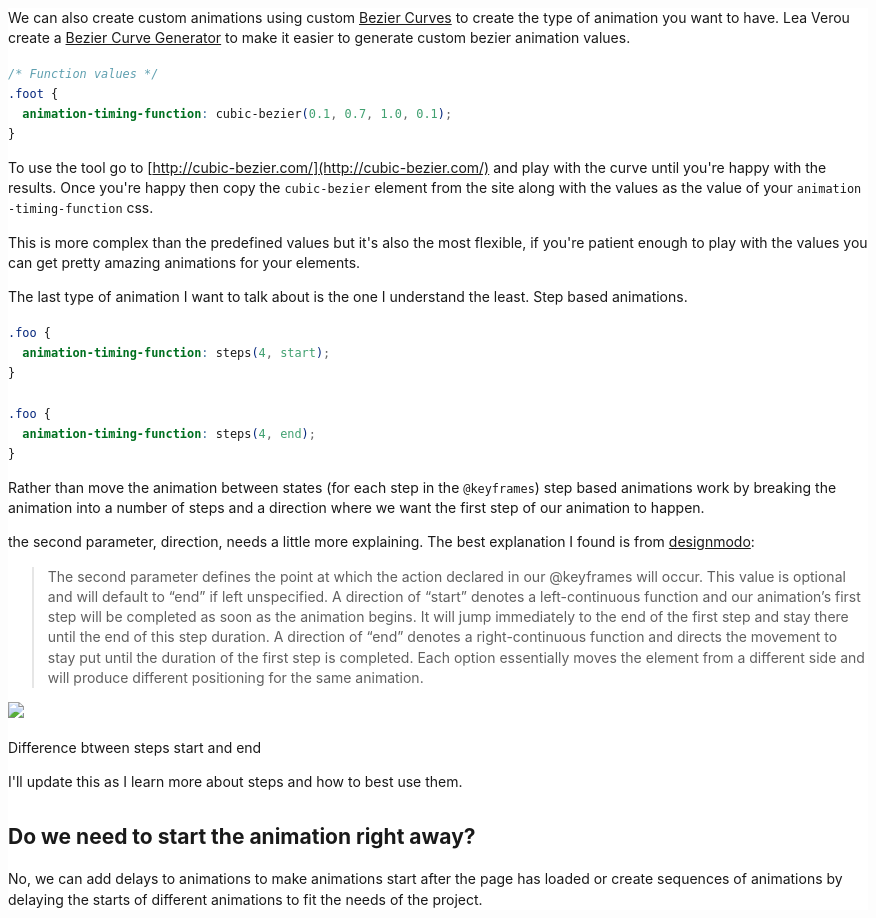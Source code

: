 We can also create custom animations using custom [Bezier Curves](https://www.wikiwand.com/en/B%C3%A9zier_curve) to create the type of animation you want to have. Lea Verou create a [Bezier Curve Generator](http://lea.verou.me/2011/09/a-better-tool-for-cubic-bezier-easing/) to make it easier to generate custom bezier animation values.

```css
/* Function values */
.foot {
  animation-timing-function: cubic-bezier(0.1, 0.7, 1.0, 0.1);
}
```

To use the tool go to [http://cubic-bezier.com/](http://cubic-bezier.com/) and play with the curve until you're happy with the results. Once you're happy then copy the `cubic-bezier` element from the site along with the values as the value of your `animation-timing-function` css.

This is more complex than the predefined values but it's also the most flexible, if you're patient enough to play with the values you can get pretty amazing animations for your elements.

The last type of animation I want to talk about is the one I understand the least. Step based animations.

```css
.foo {
  animation-timing-function: steps(4, start);
}

.foo {
  animation-timing-function: steps(4, end);
}
```

Rather than move the animation between states (for each step in the `@keyframes`) step based animations work by breaking the animation into a number of steps and a direction where we want the first step of our animation to happen.

the second parameter, direction, needs a little more explaining. The best explanation I found is from [designmodo](https://designmodo.com/steps-css-animations/):

> The second parameter defines the point at which the action declared in our @keyframes will occur. This value is optional and will default to “end” if left unspecified. A direction of “start” denotes a left-continuous function and our animation’s first step will be completed as soon as the animation begins. It will jump immediately to the end of the first step and stay there until the end of this step duration. A direction of “end” denotes a right-continuous function and directs the movement to stay put until the duration of the first step is completed. Each option essentially moves the element from a different side and will produce different positioning for the same animation.

![](https://designmodo.com/wp-content/uploads/2014/03/stepsvisual.png)

Difference btween steps start and end

I'll update this as I learn more about steps and how to best use them.

## Do we need to start the animation right away?

No, we can add delays to animations to make animations start after the page has loaded or create sequences of animations by delaying the starts of different animations to fit the needs of the project.
